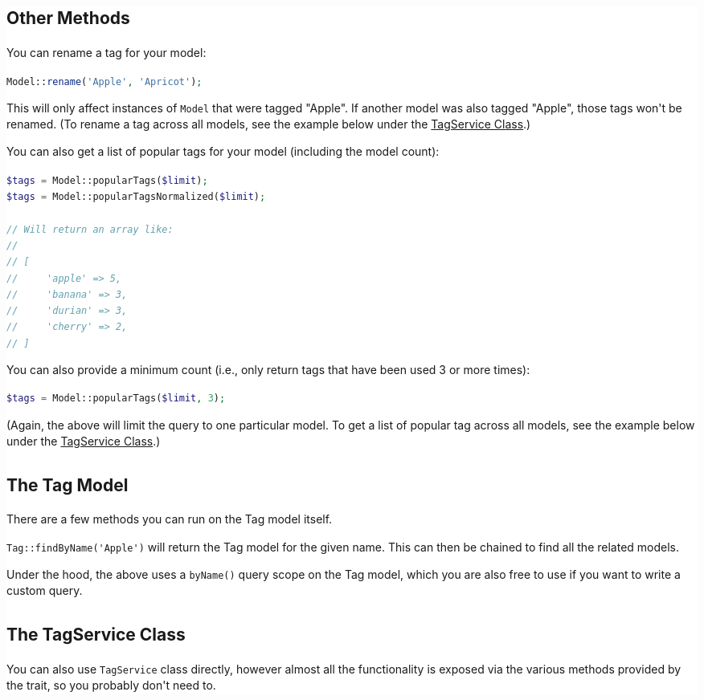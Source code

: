 
## Other Methods

You can rename a tag for your model:

```php
Model::rename('Apple', 'Apricot');
```

This will only affect instances of `Model` that were tagged "Apple".  If another model was also tagged
"Apple", those tags won't be renamed.  (To rename a tag across all models, see the example below under
the [TagService Class](#the-tagservice-class).)

You can also get a list of popular tags for your model (including the model count):

```php
$tags = Model::popularTags($limit);
$tags = Model::popularTagsNormalized($limit);

// Will return an array like:
//
// [
//     'apple' => 5,
//     'banana' => 3,
//     'durian' => 3,
//     'cherry' => 2,
// ]
```

You can also provide a minimum count (i.e., only return tags that have been used 3 or more times):

```php
$tags = Model::popularTags($limit, 3);
```

(Again, the above will limit the query to one particular model.  To get a list of
popular tag across all models, see the example below under the [TagService Class](#the-tagservice-class).)


## The Tag Model

There are a few methods you can run on the Tag model itself.

`Tag::findByName('Apple')` will return the Tag model for the given name.  This can 
then be chained to find all the related models.

Under the hood, the above uses a `byName()` query scope on the Tag model, which you
are also free to use if you want to write a custom query.


## The TagService Class

You can also use `TagService` class directly, however almost all the functionality is
exposed via the various methods provided by the trait, so you probably don't need to.
